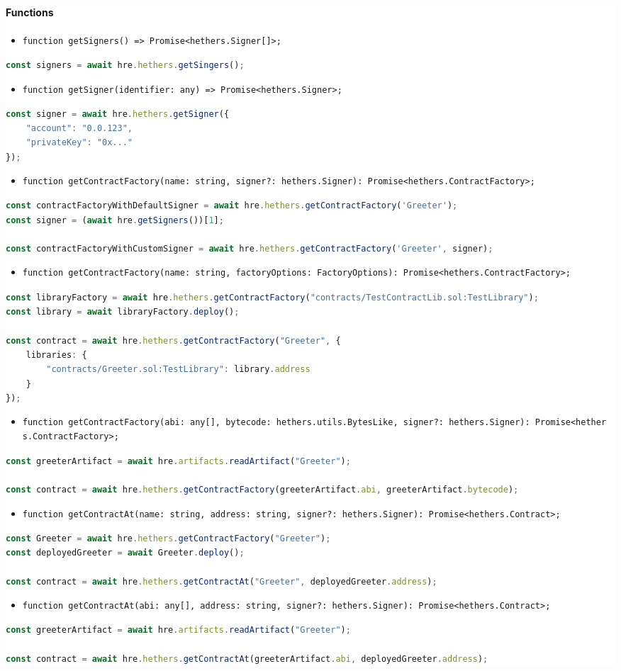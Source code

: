 #### Functions
- `function getSigners() => Promise<hethers.Signer[]>;`
```typescript
const signers = await hre.hethers.getSingers();
```

- `function getSigner(identifier: any) => Promise<hethers.Signer>;`
```typescript
const signer = await hre.hethers.getSigner({
    "account": "0.0.123",
    "privateKey": "0x..."
});
```

- `function getContractFactory(name: string, signer?: hethers.Signer): Promise<hethers.ContractFactory>;`
```typescript
const contractFactoryWithDefaultSigner = await hre.hethers.getContractFactory('Greeter');
const signer = (await hre.getSigners())[1];

const contractFactoryWithCustomSigner = await hre.hethers.getContractFactory('Greeter', signer);
```

- `function getContractFactory(name: string, factoryOptions: FactoryOptions): Promise<hethers.ContractFactory>;`
```typescript
const libraryFactory = await hre.hethers.getContractFactory("contracts/TestContractLib.sol:TestLibrary");
const library = await libraryFactory.deploy();

const contract = await hre.hethers.getContractFactory("Greeter", {
    libraries: {
        "contracts/Greeter.sol:TestLibrary": library.address
    }
});
```

- `function getContractFactory(abi: any[], bytecode: hethers.utils.BytesLike, signer?: hethers.Signer): Promise<hethers.ContractFactory>;`
```typescript
const greeterArtifact = await hre.artifacts.readArtifact("Greeter");

const contract = await hre.hethers.getContractFactory(greeterArtifact.abi, greeterArtifact.bytecode);
```

- `function getContractAt(name: string, address: string, signer?: hethers.Signer): Promise<hethers.Contract>;`
```typescript
const Greeter = await hre.hethers.getContractFactory("Greeter");
const deployedGreeter = await Greeter.deploy();

const contract = await hre.hethers.getContractAt("Greeter", deployedGreeter.address);
```

- `function getContractAt(abi: any[], address: string, signer?: hethers.Signer): Promise<hethers.Contract>;`
```typescript
const greeterArtifact = await hre.artifacts.readArtifact("Greeter");

const contract = await hre.hethers.getContractAt(greeterArtifact.abi, deployedGreeter.address);
```


  [libraryName: string]: string;